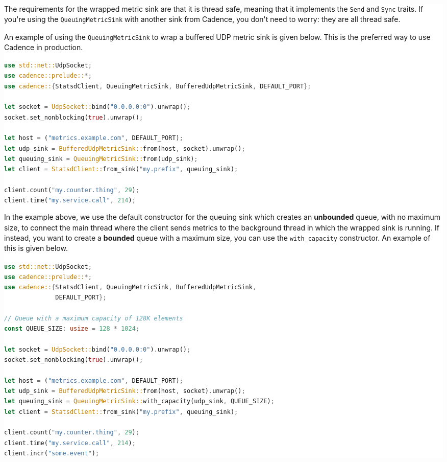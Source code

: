 The requirements for the wrapped metric sink are that it is thread
safe, meaning that it implements the `Send` and `Sync` traits. If
you're using the `QueuingMetricSink` with another sink from Cadence,
you don't need to worry: they are all thread safe.

An example of using the `QueuingMetricSink` to wrap a buffered UDP
metric sink is given below. This is the preferred way to use Cadence
in production.

```rust
use std::net::UdpSocket;
use cadence::prelude::*;
use cadence::{StatsdClient, QueuingMetricSink, BufferedUdpMetricSink, DEFAULT_PORT};

let socket = UdpSocket::bind("0.0.0.0:0").unwrap();
socket.set_nonblocking(true).unwrap();

let host = ("metrics.example.com", DEFAULT_PORT);
let udp_sink = BufferedUdpMetricSink::from(host, socket).unwrap();
let queuing_sink = QueuingMetricSink::from(udp_sink);
let client = StatsdClient::from_sink("my.prefix", queuing_sink);

client.count("my.counter.thing", 29);
client.time("my.service.call", 214);
```

In the example above, we use the default constructor for the queuing
sink which creates an **unbounded** queue, with no maximum size, to connect
the main thread where the client sends metrics to the background thread
in which the wrapped sink is running. If instead, you want to create a
**bounded** queue with a maximum size, you can use the `with_capacity`
constructor. An example of this is given below.

```rust
use std::net::UdpSocket;
use cadence::prelude::*;
use cadence::{StatsdClient, QueuingMetricSink, BufferedUdpMetricSink,
              DEFAULT_PORT};

// Queue with a maximum capacity of 128K elements
const QUEUE_SIZE: usize = 128 * 1024;

let socket = UdpSocket::bind("0.0.0.0:0").unwrap();
socket.set_nonblocking(true).unwrap();

let host = ("metrics.example.com", DEFAULT_PORT);
let udp_sink = BufferedUdpMetricSink::from(host, socket).unwrap();
let queuing_sink = QueuingMetricSink::with_capacity(udp_sink, QUEUE_SIZE);
let client = StatsdClient::from_sink("my.prefix", queuing_sink);

client.count("my.counter.thing", 29);
client.time("my.service.call", 214);
client.incr("some.event");
```
